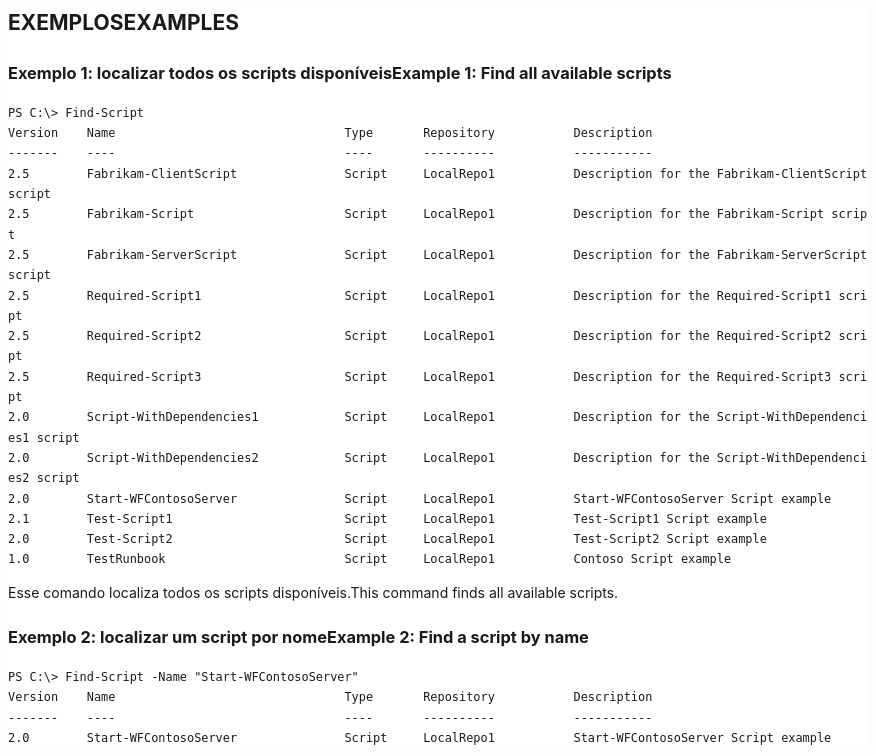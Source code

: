 ## <span data-ttu-id="77e30-109">EXEMPLOS</span><span class="sxs-lookup"><span data-stu-id="77e30-109">EXAMPLES</span></span>

### <span data-ttu-id="77e30-110">Exemplo 1: localizar todos os scripts disponíveis</span><span class="sxs-lookup"><span data-stu-id="77e30-110">Example 1: Find all available scripts</span></span>

```
PS C:\> Find-Script
Version    Name                                Type       Repository           Description
-------    ----                                ----       ----------           -----------
2.5        Fabrikam-ClientScript               Script     LocalRepo1           Description for the Fabrikam-ClientScript script
2.5        Fabrikam-Script                     Script     LocalRepo1           Description for the Fabrikam-Script script
2.5        Fabrikam-ServerScript               Script     LocalRepo1           Description for the Fabrikam-ServerScript script
2.5        Required-Script1                    Script     LocalRepo1           Description for the Required-Script1 script
2.5        Required-Script2                    Script     LocalRepo1           Description for the Required-Script2 script
2.5        Required-Script3                    Script     LocalRepo1           Description for the Required-Script3 script
2.0        Script-WithDependencies1            Script     LocalRepo1           Description for the Script-WithDependencies1 script
2.0        Script-WithDependencies2            Script     LocalRepo1           Description for the Script-WithDependencies2 script
2.0        Start-WFContosoServer               Script     LocalRepo1           Start-WFContosoServer Script example
2.1        Test-Script1                        Script     LocalRepo1           Test-Script1 Script example
2.0        Test-Script2                        Script     LocalRepo1           Test-Script2 Script example
1.0        TestRunbook                         Script     LocalRepo1           Contoso Script example
```

<span data-ttu-id="77e30-111">Esse comando localiza todos os scripts disponíveis.</span><span class="sxs-lookup"><span data-stu-id="77e30-111">This command finds all available scripts.</span></span>

### <span data-ttu-id="77e30-112">Exemplo 2: localizar um script por nome</span><span class="sxs-lookup"><span data-stu-id="77e30-112">Example 2: Find a script by name</span></span>

```
PS C:\> Find-Script -Name "Start-WFContosoServer"
Version    Name                                Type       Repository           Description
-------    ----                                ----       ----------           -----------
2.0        Start-WFContosoServer               Script     LocalRepo1           Start-WFContosoServer Script example
```

